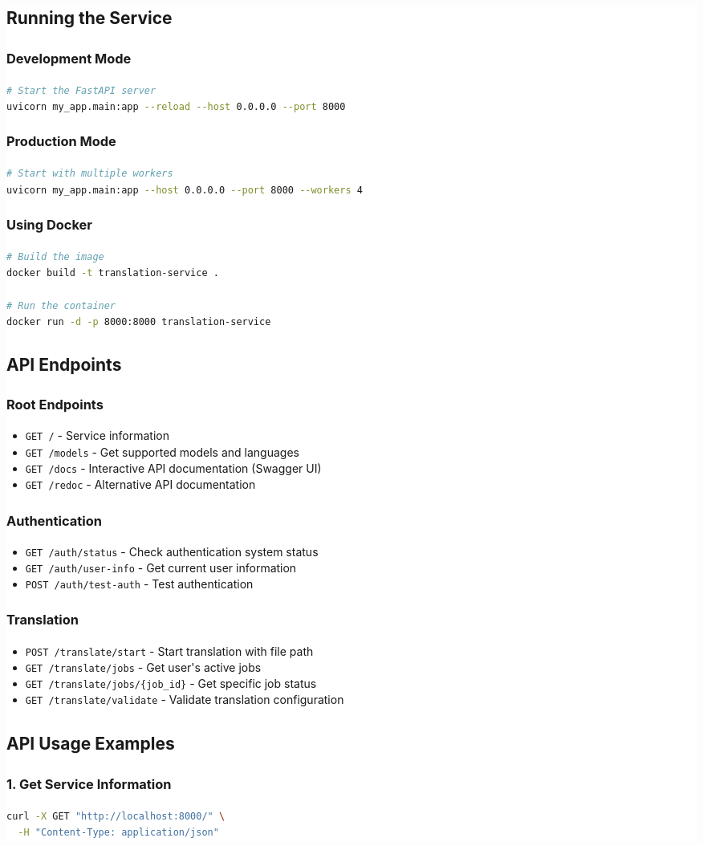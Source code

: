 ## Running the Service

### Development Mode

```bash
# Start the FastAPI server
uvicorn my_app.main:app --reload --host 0.0.0.0 --port 8000
```

### Production Mode

```bash
# Start with multiple workers
uvicorn my_app.main:app --host 0.0.0.0 --port 8000 --workers 4
```

### Using Docker

```bash
# Build the image
docker build -t translation-service .

# Run the container
docker run -d -p 8000:8000 translation-service
```

## API Endpoints

### Root Endpoints
- `GET /` - Service information
- `GET /models` - Get supported models and languages
- `GET /docs` - Interactive API documentation (Swagger UI)
- `GET /redoc` - Alternative API documentation

### Authentication
- `GET /auth/status` - Check authentication system status
- `GET /auth/user-info` - Get current user information
- `POST /auth/test-auth` - Test authentication

### Translation
- `POST /translate/start` - Start translation with file path
- `GET /translate/jobs` - Get user's active jobs
- `GET /translate/jobs/{job_id}` - Get specific job status
- `GET /translate/validate` - Validate translation configuration

## API Usage Examples

### 1. Get Service Information

```bash
curl -X GET "http://localhost:8000/" \
  -H "Content-Type: application/json"
```

